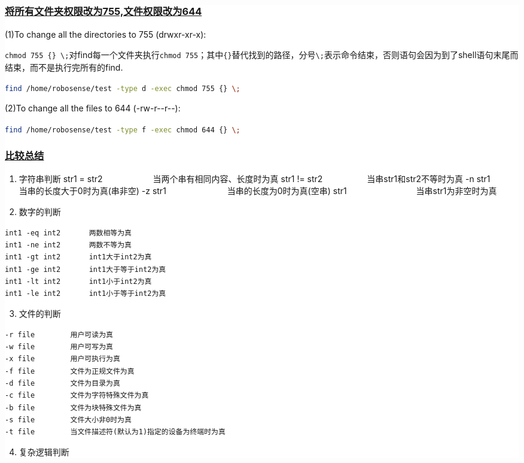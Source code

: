 

### [将所有文件夹权限改为755,文件权限改为644](https://stackoverflow.com/questions/3740152/how-do-i-change-permissions-for-a-folder-and-all-of-its-subfolders-and-files-in/11512211#11512211)
(1)To change all the directories to 755 (drwxr-xr-x):

`chmod 755 {} \;`对find每一个文件夹执行`chmod 755`；其中`{}`替代找到的路径，分号`\;`表示命令结束，否则语句会因为到了shell语句末尾而结束，而不是执行完所有的find.

```sh
find /home/robosense/test -type d -exec chmod 755 {} \;
```

(2)To change all the files to 644 (-rw-r--r--):

```sh
find /home/robosense/test -type f -exec chmod 644 {} \;
```





### [比较总结](https://cloudmail.iteye.com/blog/1441015)

1. 字符串判断
str1 = str2　　　　　　当两个串有相同内容、长度时为真
str1 != str2　　　　　 当串str1和str2不等时为真
-n str1　　　　　　　 当串的长度大于0时为真(串非空)
-z str1　　　　　　　 当串的长度为0时为真(空串)
str1　　　　　　　　   当串str1为非空时为真

  2. 数字的判断

```
int1 -eq int2　　　　两数相等为真
int1 -ne int2　　　　两数不等为真
int1 -gt int2　　　　int1大于int2为真
int1 -ge int2　　　　int1大于等于int2为真
int1 -lt int2　　　　int1小于int2为真
int1 -le int2　　　　int1小于等于int2为真
```

  3. 文件的判断

```
-r file　　　　　用户可读为真
-w file　　　　　用户可写为真
-x file　　　　　用户可执行为真
-f file　　　　　文件为正规文件为真
-d file　　　　　文件为目录为真
-c file　　　　　文件为字符特殊文件为真
-b file　　　　　文件为块特殊文件为真
-s file　　　　　文件大小非0时为真
-t file　　　　　当文件描述符(默认为1)指定的设备为终端时为真
```

  4. 复杂逻辑判断
